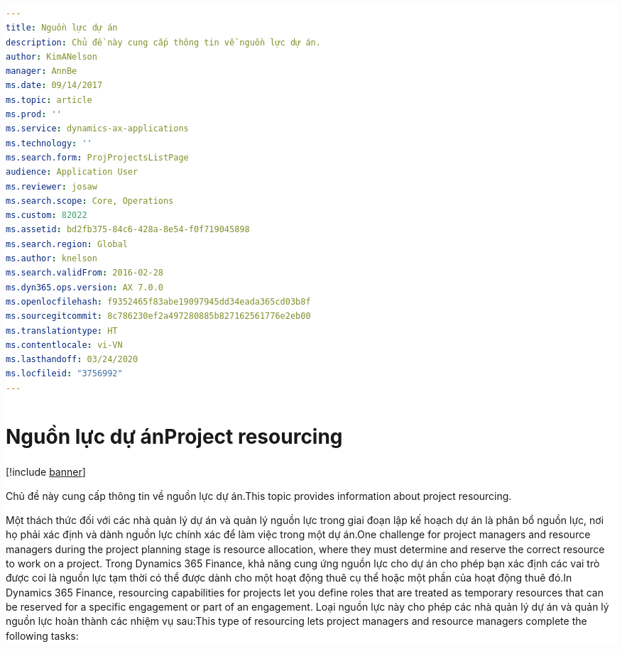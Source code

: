 ```yaml
---
title: Nguồn lực dự án
description: Chủ đề này cung cấp thông tin về nguồn lực dự án.
author: KimANelson
manager: AnnBe
ms.date: 09/14/2017
ms.topic: article
ms.prod: ''
ms.service: dynamics-ax-applications
ms.technology: ''
ms.search.form: ProjProjectsListPage
audience: Application User
ms.reviewer: josaw
ms.search.scope: Core, Operations
ms.custom: 82022
ms.assetid: bd2fb375-84c6-428a-8e54-f0f719045898
ms.search.region: Global
ms.author: knelson
ms.search.validFrom: 2016-02-28
ms.dyn365.ops.version: AX 7.0.0
ms.openlocfilehash: f9352465f83abe19097945dd34eada365cd03b8f
ms.sourcegitcommit: 8c786230ef2a497280885b827162561776e2eb00
ms.translationtype: HT
ms.contentlocale: vi-VN
ms.lasthandoff: 03/24/2020
ms.locfileid: "3756992"
---
```

# <a name="project-resourcing"></a><span data-ttu-id="4236a-103">Nguồn lực dự án</span><span class="sxs-lookup"><span data-stu-id="4236a-103">Project resourcing</span></span>

[!include [banner](../includes/banner.md)]

<span data-ttu-id="4236a-104">Chủ đề này cung cấp thông tin về nguồn lực dự án.</span><span class="sxs-lookup"><span data-stu-id="4236a-104">This topic provides information about project resourcing.</span></span>

<span data-ttu-id="4236a-105">Một thách thức đối với các nhà quản lý dự án và quản lý nguồn lực trong giai đoạn lập kế hoạch dự án là phân bổ nguồn lực, nơi họ phải xác định và dành nguồn lực chính xác để làm việc trong một dự án.</span><span class="sxs-lookup"><span data-stu-id="4236a-105">One challenge for project managers and resource managers during the project planning stage is resource allocation, where they must determine and reserve the correct resource to work on a project.</span></span> <span data-ttu-id="4236a-106">Trong Dynamics 365 Finance, khả năng cung ứng nguồn lực cho dự án cho phép bạn xác định các vai trò được coi là nguồn lực tạm thời có thể được dành cho một hoạt động thuê cụ thể hoặc một phần của hoạt động thuê đó.</span><span class="sxs-lookup"><span data-stu-id="4236a-106">In Dynamics 365 Finance, resourcing capabilities for projects let you define roles that are treated as temporary resources that can be reserved for a specific engagement or part of an engagement.</span></span> <span data-ttu-id="4236a-107">Loại nguồn lực này cho phép các nhà quản lý dự án và quản lý nguồn lực hoàn thành các nhiệm vụ sau:</span><span class="sxs-lookup"><span data-stu-id="4236a-107">This type of resourcing lets project managers and resource managers complete the following tasks:</span></span>

